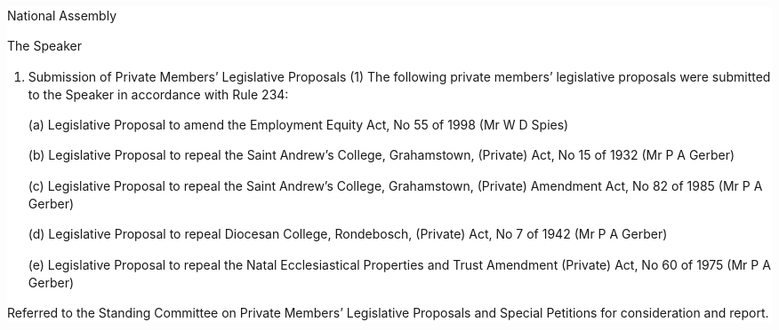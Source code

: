 
National Assembly

The Speaker

1.    Submission of Private Members’ Legislative Proposals
    (1)    The following private members’ legislative proposals were
         submitted to the Speaker in accordance with Rule 234:


         (a)      Legislative Proposal to amend the Employment Equity Act,
             No 55 of 1998 (Mr W D Spies)


         (b)      Legislative Proposal to repeal the Saint Andrew’s College,
             Grahamstown, (Private) Act, No 15 of 1932 (Mr P A Gerber)


         (c)      Legislative Proposal to repeal the Saint Andrew’s College,
             Grahamstown, (Private) Amendment Act, No 82 of 1985 (Mr P A
             Gerber)


         (d)      Legislative Proposal to repeal Diocesan College,
             Rondebosch, (Private) Act, No 7 of 1942 (Mr P A Gerber)


         (e)      Legislative Proposal to repeal the Natal Ecclesiastical
             Properties and Trust Amendment (Private) Act, No 60 of 1975
             (Mr P A Gerber)

Referred to the Standing Committee on Private Members’ Legislative
Proposals and Special Petitions for consideration and report.


